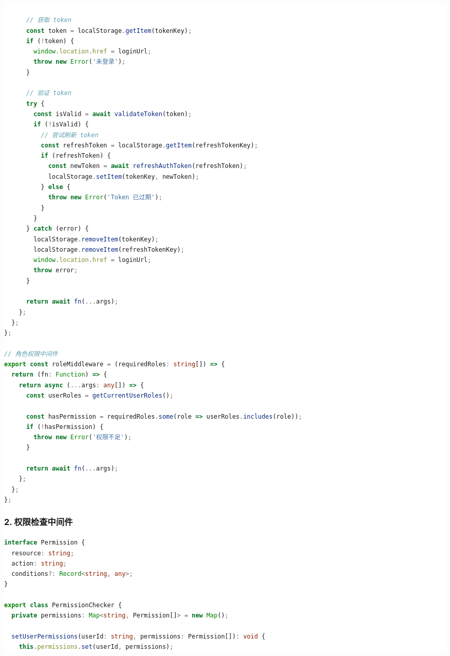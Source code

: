 ```typescript
      
      // 获取 token
      const token = localStorage.getItem(tokenKey);
      if (!token) {
        window.location.href = loginUrl;
        throw new Error('未登录');
      }
      
      // 验证 token
      try {
        const isValid = await validateToken(token);
        if (!isValid) {
          // 尝试刷新 token
          const refreshToken = localStorage.getItem(refreshTokenKey);
          if (refreshToken) {
            const newToken = await refreshAuthToken(refreshToken);
            localStorage.setItem(tokenKey, newToken);
          } else {
            throw new Error('Token 已过期');
          }
        }
      } catch (error) {
        localStorage.removeItem(tokenKey);
        localStorage.removeItem(refreshTokenKey);
        window.location.href = loginUrl;
        throw error;
      }
      
      return await fn(...args);
    };
  };
};

// 角色权限中间件
export const roleMiddleware = (requiredRoles: string[]) => {
  return (fn: Function) => {
    return async (...args: any[]) => {
      const userRoles = getCurrentUserRoles();
      
      const hasPermission = requiredRoles.some(role => userRoles.includes(role));
      if (!hasPermission) {
        throw new Error('权限不足');
      }
      
      return await fn(...args);
    };
  };
};
```

### 2. 权限检查中间件
```typescript
interface Permission {
  resource: string;
  action: string;
  conditions?: Record<string, any>;
}

export class PermissionChecker {
  private permissions: Map<string, Permission[]> = new Map();
  
  setUserPermissions(userId: string, permissions: Permission[]): void {
    this.permissions.set(userId, permissions);
```
